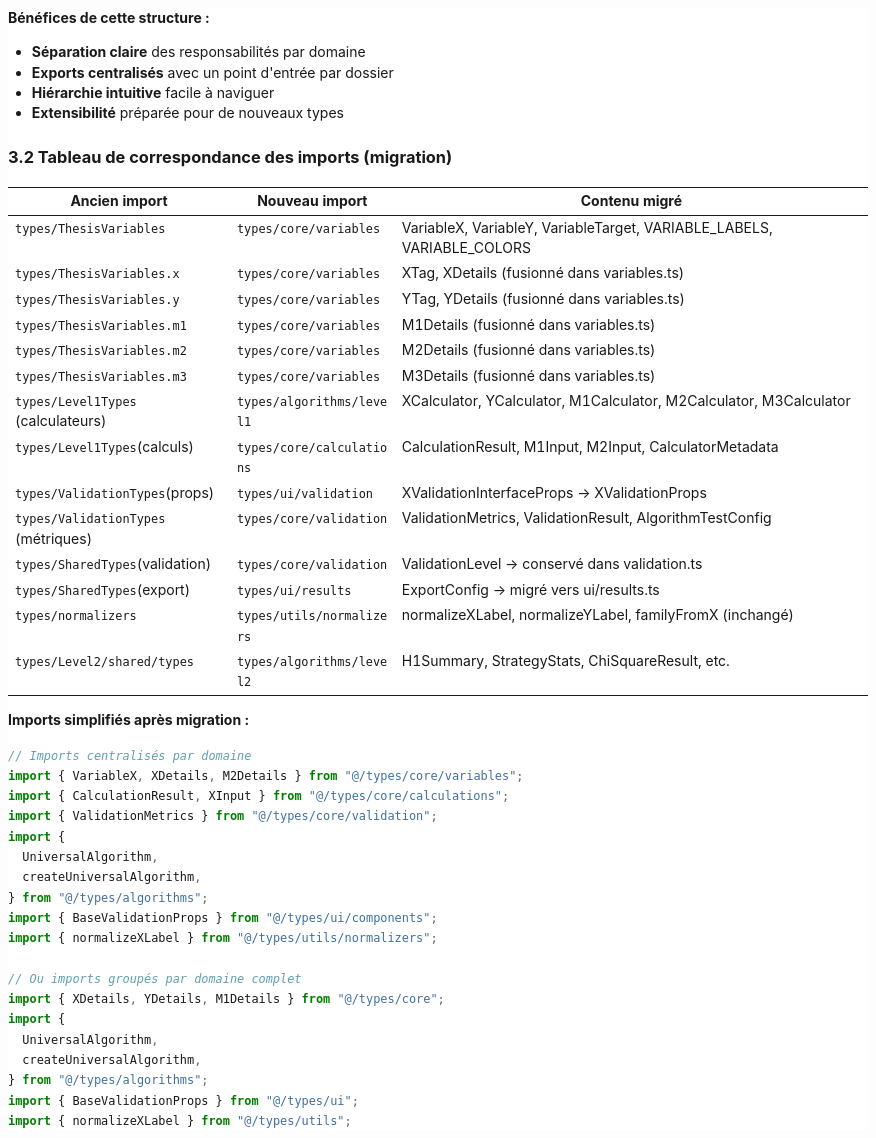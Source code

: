 **Bénéfices de cette structure :**

- **Séparation claire** des responsabilités par domaine
- **Exports centralisés** avec un point d'entrée par dossier
- **Hiérarchie intuitive** facile à naviguer
- **Extensibilité** préparée pour de nouveaux types

### 3.2 Tableau de correspondance des imports (migration)

| **Ancien import**                  | **Nouveau import**        | **Contenu migré**                                                      |
| ---------------------------------- | ------------------------- | ---------------------------------------------------------------------- |
| `types/ThesisVariables`            | `types/core/variables`    | VariableX, VariableY, VariableTarget, VARIABLE_LABELS, VARIABLE_COLORS |
| `types/ThesisVariables.x`          | `types/core/variables`    | XTag, XDetails (fusionné dans variables.ts)                            |
| `types/ThesisVariables.y`          | `types/core/variables`    | YTag, YDetails (fusionné dans variables.ts)                            |
| `types/ThesisVariables.m1`         | `types/core/variables`    | M1Details (fusionné dans variables.ts)                                 |
| `types/ThesisVariables.m2`         | `types/core/variables`    | M2Details (fusionné dans variables.ts)                                 |
| `types/ThesisVariables.m3`         | `types/core/variables`    | M3Details (fusionné dans variables.ts)                                 |
| `types/Level1Types`(calculateurs)  | `types/algorithms/level1` | XCalculator, YCalculator, M1Calculator, M2Calculator, M3Calculator     |
| `types/Level1Types`(calculs)       | `types/core/calculations` | CalculationResult, M1Input, M2Input, CalculatorMetadata                |
| `types/ValidationTypes`(props)     | `types/ui/validation`     | XValidationInterfaceProps → XValidationProps                           |
| `types/ValidationTypes`(métriques) | `types/core/validation`   | ValidationMetrics, ValidationResult, AlgorithmTestConfig               |
| `types/SharedTypes`(validation)    | `types/core/validation`   | ValidationLevel → conservé dans validation.ts                          |
| `types/SharedTypes`(export)        | `types/ui/results`        | ExportConfig → migré vers ui/results.ts                                |
| `types/normalizers`                | `types/utils/normalizers` | normalizeXLabel, normalizeYLabel, familyFromX (inchangé)               |
| `types/Level2/shared/types`        | `types/algorithms/level2` | H1Summary, StrategyStats, ChiSquareResult, etc.                        |

**Imports simplifiés après migration :**

```typescript
// Imports centralisés par domaine
import { VariableX, XDetails, M2Details } from "@/types/core/variables";
import { CalculationResult, XInput } from "@/types/core/calculations";
import { ValidationMetrics } from "@/types/core/validation";
import {
  UniversalAlgorithm,
  createUniversalAlgorithm,
} from "@/types/algorithms";
import { BaseValidationProps } from "@/types/ui/components";
import { normalizeXLabel } from "@/types/utils/normalizers";

// Ou imports groupés par domaine complet
import { XDetails, YDetails, M1Details } from "@/types/core";
import {
  UniversalAlgorithm,
  createUniversalAlgorithm,
} from "@/types/algorithms";
import { BaseValidationProps } from "@/types/ui";
import { normalizeXLabel } from "@/types/utils";
```
